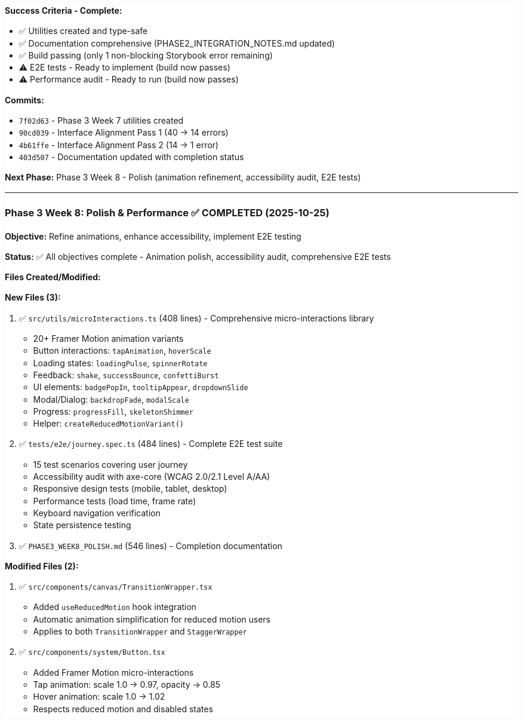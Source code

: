 **Success Criteria - Complete:**
- ✅ Utilities created and type-safe
- ✅ Documentation comprehensive (PHASE2_INTEGRATION_NOTES.md updated)
- ✅ Build passing (only 1 non-blocking Storybook error remaining)
- ⚠️ E2E tests - Ready to implement (build now passes)
- ⚠️ Performance audit - Ready to run (build now passes)

**Commits:**
- `7f02d63` - Phase 3 Week 7 utilities created
- `90cd039` - Interface Alignment Pass 1 (40 → 14 errors)
- `4b61ffe` - Interface Alignment Pass 2 (14 → 1 error)
- `403d507` - Documentation updated with completion status

**Next Phase:** Phase 3 Week 8 - Polish (animation refinement, accessibility audit, E2E tests)

---

### Phase 3 Week 8: Polish & Performance ✅ COMPLETED (2025-10-25)

**Objective:** Refine animations, enhance accessibility, implement E2E testing

**Status:** ✅ All objectives complete - Animation polish, accessibility audit, comprehensive E2E tests

**Files Created/Modified:**

**New Files (3):**
1. ✅ `src/utils/microInteractions.ts` (408 lines) - Comprehensive micro-interactions library
   - 20+ Framer Motion animation variants
   - Button interactions: `tapAnimation`, `hoverScale`
   - Loading states: `loadingPulse`, `spinnerRotate`
   - Feedback: `shake`, `successBounce`, `confettiBurst`
   - UI elements: `badgePopIn`, `tooltipAppear`, `dropdownSlide`
   - Modal/Dialog: `backdropFade`, `modalScale`
   - Progress: `progressFill`, `skeletonShimmer`
   - Helper: `createReducedMotionVariant()`

2. ✅ `tests/e2e/journey.spec.ts` (484 lines) - Complete E2E test suite
   - 15 test scenarios covering user journey
   - Accessibility audit with axe-core (WCAG 2.0/2.1 Level A/AA)
   - Responsive design tests (mobile, tablet, desktop)
   - Performance tests (load time, frame rate)
   - Keyboard navigation verification
   - State persistence testing

3. ✅ `PHASE3_WEEK8_POLISH.md` (546 lines) - Completion documentation

**Modified Files (2):**
1. ✅ `src/components/canvas/TransitionWrapper.tsx`
   - Added `useReducedMotion` hook integration
   - Automatic animation simplification for reduced motion users
   - Applies to both `TransitionWrapper` and `StaggerWrapper`

2. ✅ `src/components/system/Button.tsx`
   - Added Framer Motion micro-interactions
   - Tap animation: scale 1.0 → 0.97, opacity → 0.85
   - Hover animation: scale 1.0 → 1.02
   - Respects reduced motion and disabled states
